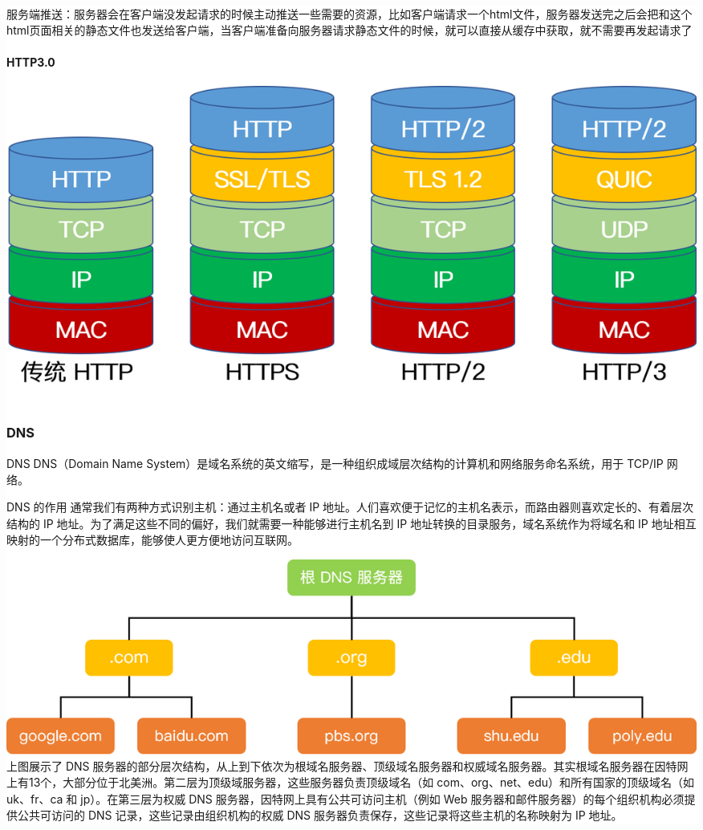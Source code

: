 服务端推送：服务器会在客户端没发起请求的时候主动推送一些需要的资源，比如客户端请求一个html文件，服务器发送完之后会把和这个html页面相关的静态文件也发送给客户端，当客户端准备向服务器请求静态文件的时候，就可以直接从缓存中获取，就不需要再发起请求了
#### HTTP3.0
![image.png](/CS/CS6.png)

### DNS
DNS
DNS（Domain Name System）是域名系统的英文缩写，是一种组织成域层次结构的计算机和网络服务命名系统，用于 TCP/IP 网络。

DNS 的作用
通常我们有两种方式识别主机：通过主机名或者 IP 地址。人们喜欢便于记忆的主机名表示，而路由器则喜欢定长的、有着层次结构的 IP 地址。为了满足这些不同的偏好，我们就需要一种能够进行主机名到 IP 地址转换的目录服务，域名系统作为将域名和 IP 地址相互映射的一个分布式数据库，能够使人更方便地访问互联网。

![image.png](/CS/CS7.png)
上图展示了 DNS 服务器的部分层次结构，从上到下依次为根域名服务器、顶级域名服务器和权威域名服务器。其实根域名服务器在因特网上有13个，大部分位于北美洲。第二层为顶级域服务器，这些服务器负责顶级域名（如 com、org、net、edu）和所有国家的顶级域名（如uk、fr、ca 和 jp）。在第三层为权威 DNS 服务器，因特网上具有公共可访问主机（例如 Web 服务器和邮件服务器）的每个组织机构必须提供公共可访问的 DNS 记录，这些记录由组织机构的权威 DNS 服务器负责保存，这些记录将这些主机的名称映射为 IP 地址。
